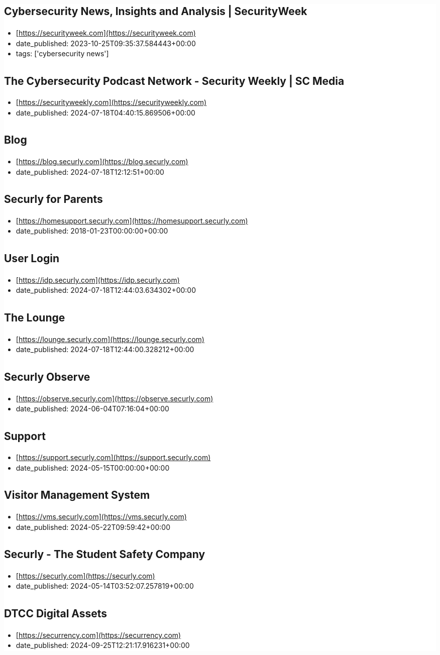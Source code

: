  ## Cybersecurity News, Insights and Analysis | SecurityWeek
 - [https://securityweek.com](https://securityweek.com)
 - date_published: 2023-10-25T09:35:37.584443+00:00
 - tags: ['cybersecurity news']

 ## The Cybersecurity Podcast Network - Security Weekly | SC Media
 - [https://securityweekly.com](https://securityweekly.com)
 - date_published: 2024-07-18T04:40:15.869506+00:00

 ## Blog
 - [https://blog.securly.com](https://blog.securly.com)
 - date_published: 2024-07-18T12:12:51+00:00

 ## Securly for Parents
 - [https://homesupport.securly.com](https://homesupport.securly.com)
 - date_published: 2018-01-23T00:00:00+00:00

 ## User Login
 - [https://idp.securly.com](https://idp.securly.com)
 - date_published: 2024-07-18T12:44:03.634302+00:00

 ## The Lounge
 - [https://lounge.securly.com](https://lounge.securly.com)
 - date_published: 2024-07-18T12:44:00.328212+00:00

 ## Securly Observe
 - [https://observe.securly.com](https://observe.securly.com)
 - date_published: 2024-06-04T07:16:04+00:00

 ## Support
 - [https://support.securly.com](https://support.securly.com)
 - date_published: 2024-05-15T00:00:00+00:00

 ## Visitor Management System
 - [https://vms.securly.com](https://vms.securly.com)
 - date_published: 2024-05-22T09:59:42+00:00

 ## Securly - The Student Safety Company
 - [https://securly.com](https://securly.com)
 - date_published: 2024-05-14T03:52:07.257819+00:00

 ## DTCC Digital Assets
 - [https://securrency.com](https://securrency.com)
 - date_published: 2024-09-25T12:21:17.916231+00:00
